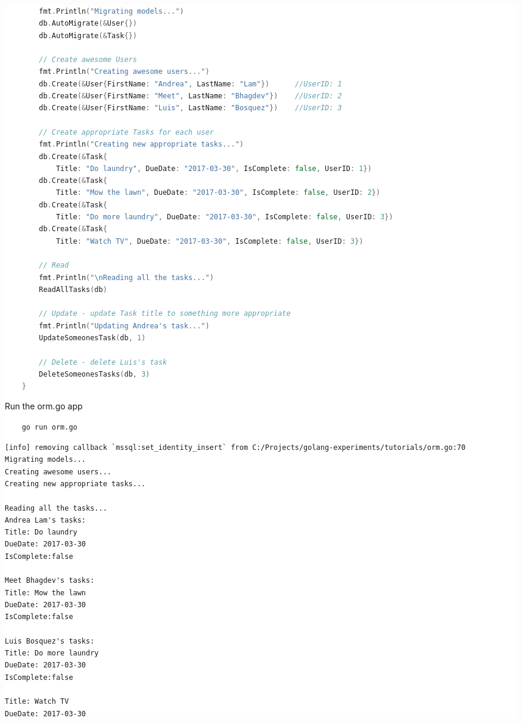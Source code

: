 ```go
        fmt.Println("Migrating models...")
        db.AutoMigrate(&User{})
        db.AutoMigrate(&Task{})

        // Create awesome Users
        fmt.Println("Creating awesome users...")
        db.Create(&User{FirstName: "Andrea", LastName: "Lam"}) 		//UserID: 1
        db.Create(&User{FirstName: "Meet", LastName: "Bhagdev"}) 	//UserID: 2
        db.Create(&User{FirstName: "Luis", LastName: "Bosquez"})	//UserID: 3

        // Create appropriate Tasks for each user
        fmt.Println("Creating new appropriate tasks...")
        db.Create(&Task{
            Title: "Do laundry", DueDate: "2017-03-30", IsComplete: false, UserID: 1})
        db.Create(&Task{
            Title: "Mow the lawn", DueDate: "2017-03-30", IsComplete: false, UserID: 2})
        db.Create(&Task{
            Title: "Do more laundry", DueDate: "2017-03-30", IsComplete: false, UserID: 3})
        db.Create(&Task{
            Title: "Watch TV", DueDate: "2017-03-30", IsComplete: false, UserID: 3})

        // Read
        fmt.Println("\nReading all the tasks...")
        ReadAllTasks(db)

        // Update - update Task title to something more appropriate
        fmt.Println("Updating Andrea's task...")
        UpdateSomeonesTask(db, 1)

        // Delete - delete Luis's task
        DeleteSomeonesTasks(db, 3)
    }
```

Run the orm.go app

```terminal
    go run orm.go
```

```results
[info] removing callback `mssql:set_identity_insert` from C:/Projects/golang-experiments/tutorials/orm.go:70
Migrating models...
Creating awesome users...
Creating new appropriate tasks...

Reading all the tasks...
Andrea Lam's tasks:
Title: Do laundry
DueDate: 2017-03-30
IsComplete:false

Meet Bhagdev's tasks:
Title: Mow the lawn
DueDate: 2017-03-30
IsComplete:false

Luis Bosquez's tasks:
Title: Do more laundry
DueDate: 2017-03-30
IsComplete:false

Title: Watch TV
DueDate: 2017-03-30
```